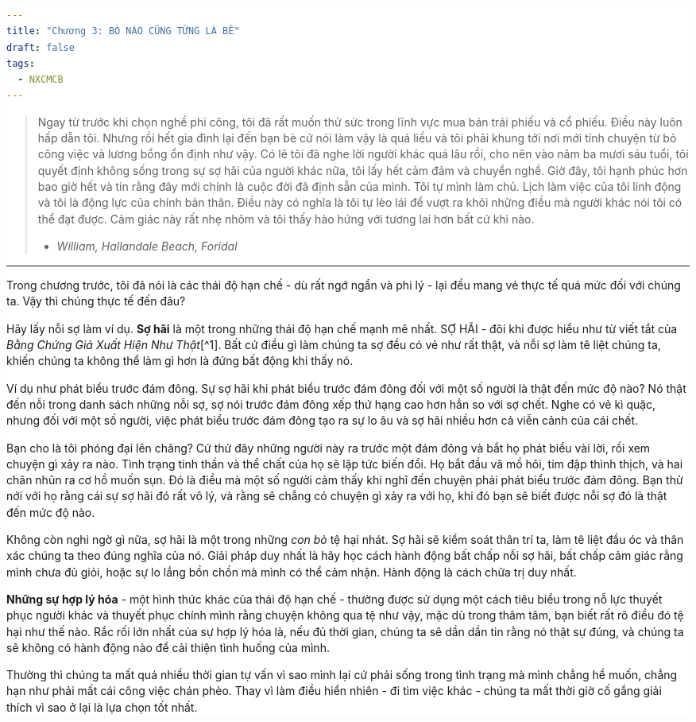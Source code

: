 ```yaml
---
title: "Chương 3: BÒ NÀO CŨNG TỪNG LÀ BÊ"
draft: false
tags:
  - NXCMCB
---
```


> Ngay từ trước khi chọn nghề phi công, tôi đã rất muốn thử sức trong lĩnh vực mua bán trái phiếu và cổ phiếu. Điều này luôn hấp dẫn tôi. Nhưng rồi hết gia đình lại đến bạn bè cứ nói làm vậy là quá liều và tôi phải khung tới nơi mới tính chuyện từ bỏ công việc và lương bổng ổn định như vậy. Có lẽ tôi đã nghe lời người khác quá lâu rồi, cho nên vào năm ba mươi sáu tuổi, tôi quyết định không sống trong sự sợ hãi của người khác nữa, tôi lấy hết cảm đảm và chuyển nghề. Giờ đây, tôi hạnh phúc hơn bao giờ hết và tin rằng đây mới chính là cuộc đời đã định sẵn của mình. Tôi tự mình làm chủ. Lịch làm việc của tôi linh động và tôi là động lực của chính bản thân. Điều này có nghĩa là tôi tự lèo lái để vượt ra khỏi những điều mà người khác nói tôi có thể đạt được. Cảm giác này rất nhẹ nhõm và tôi thấy hào hứng với tương lai hơn bất cứ khi nào.
>
> - _William, Hallandale Beach, Foridal_

---

Trong chương trước, tôi đã nói là các thái độ hạn chế - dù rất ngớ ngẩn và phi lý - lại đều mang vẻ thực tế quá mức đối với chúng ta. Vậy thì chúng thực tế đến đâu?

Hãy lấy nỗi sợ làm ví dụ. **Sợ hãi** là một trong những thái độ hạn chế mạnh mẽ nhất. SỢ HÃI - đôi khi được hiểu như từ viết tắt của _Bằng Chứng Giả Xuất Hiện Như Thật_[^1]. Bất cứ điều gì làm chúng ta sợ đều có vẻ như rất thật, và nỗi sợ làm tê liệt chúng ta, khiến chúng ta không thể làm gì hơn là đứng bất động khi thấy nó.

Ví dụ như phát biểu trước đám đông. Sự sợ hãi khi phát biểu trước đám đông đối với một số người là thật đến mức độ nào? Nó thật đến nỗi trong danh sách những nỗi sợ, sợ nói trước đám đông xếp thứ hạng cao hơn hẳn so với sợ chết. Nghe có vẻ kì quặc, nhưng đối với một số người, việc phát biểu trước đám đông tạo ra sự lo âu và sợ hãi nhiều hơn cả viễn cảnh của cái chết.

Bạn cho là tôi phóng đại lên chăng? Cứ thử đây những người này ra trước một đám đông và bắt họ phát biểu vài lời, rồi xem chuyện gì xảy ra nào. Tình trạng tinh thần và thể chất của họ sẽ lập tức biến đổi. Họ bắt đầu vã mồ hôi, tim đập thình thịch, và hai chân nhũn ra cơ hồ muốn sụn. Đó là điều mà một số người cảm thấy khi nghĩ đến chuyện phải phát biểu trước đám đông. Bạn thử nới với họ rằng cái sự sợ hãi đó rất vô lý, và rằng sẽ chẳng có chuyện gì xảy ra với họ, khi đó bạn sẽ biết được nỗi sợ đó là thật đến mức độ nào.

Không còn nghi ngờ gì nữa, sợ hãi là một trong những _con bò_ tệ hại nhát. Sợ hãi sẽ kiểm soát thân trí ta, làm tê liệt đầu óc và thân xác chúng ta theo đúng nghĩa của nó. Giải pháp duy nhất là hãy học cách hành động bất chấp nỗi sợ hãi, bất chấp cảm giác rằng mình chưa đủ giỏi, hoặc sự lo lắng bồn chồn mà mình có thể cảm nhận. Hành động là cách chữa trị duy nhất.

**Những sự hợp lý hóa** - một hình thức khác của thái độ hạn chế - thường được sử dụng một cách tiêu biểu trong nỗ lực thuyết phục người khác và thuyết phục chính mình rằng chuyện không qua tệ như vậy, mặc dù trong thâm tâm, bạn biết rất rõ điều đó tệ hại như thế nào. Rắc rối lớn nhất của sự hợp lý hóa là, nếu đủ thời gian, chúng ta sẽ dần dần tin rằng nó thật sự đúng, và chúng ta sẽ không có hành động nào để cải thiện tình huống của mình.

Thường thì chúng ta mất quá nhiều thời gian tự vấn vì sao mình lại cứ phải sống trong tình trạng mà mình chẳng hề muốn, chẳng hạn như phải mất cái công việc chán phèo. Thay vì làm điều hiển nhiên - đi tìm việc khác - chúng ta mất thời giờ cố gắng giải thích vì sao ở lại là lựa chọn tốt nhất.
